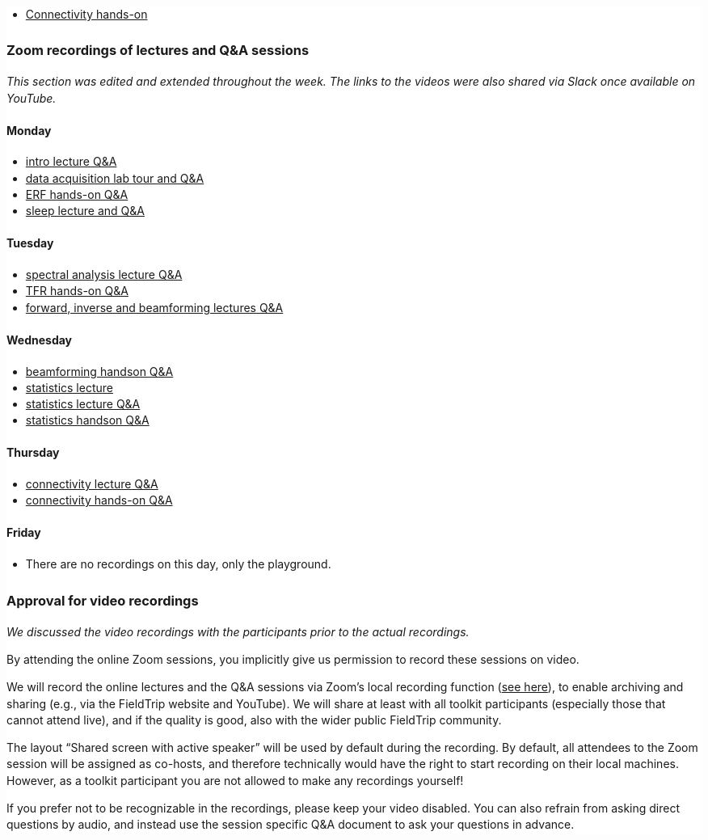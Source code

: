 -   [Connectivity hands-on](https://docs.google.com/document/d/1555b5hNUa4HCwA-6A-ilMDwsACI6qgG1gT48eaCegYs/edit)

### Zoom recordings of lectures and Q&A sessions

_This section was edited and extended throughout the week. The links to the videos were also shared via Slack once available on YouTube._

#### Monday

-   [intro lecture Q&A](https://youtu.be/Rk995ldKICg)
-   [data acquisition lab tour and Q&A](https://youtu.be/UJz1lbsh1Q4)
-   [ERF hands-on Q&A](https://youtu.be/T-FhPnBFUv0)
-   [sleep lecture and Q&A](https://youtu.be/Hap0VYKJUNE)

#### Tuesday

-   [spectral analysis lecture Q&A](https://youtu.be/Z8cMoVbZGkE)
-   [TFR hands-on Q&A](https://youtu.be/w-eaiLjpEKQ)
-   [forward, inverse and beamforming lectures Q&A](https://youtu.be/hLQa6C8WJcE)

#### Wednesday

-   [beamforming handson Q&A](https://www.youtube.com/watch?v=Y8l_qaASTE0)
-   [statistics lecture](https://www.youtube.com/watch?v=e3UUuqvL5XI)
-   [statistics lecture Q&A](https://www.youtube.com/watch?v=VDaZMhnLnzc)
-   [statistics handson Q&A](https://www.youtube.com/watch?v=mTRv2OChorQ)

#### Thursday

-   [connectivity lecture Q&A](https://youtu.be/pA_Z_GUCYpw)
-   [connectivity hands-on Q&A](https://youtu.be/18auSn42A1s)

#### Friday

-   There are no recordings on this day, only the playground.

### Approval for video recordings

_We discussed the video recordings with the participants prior to the actual recordings._

By attending the online Zoom sessions, you implicitly give us permission to record these sessions on video.

We will record the online lectures and the Q&A sessions via Zoom’s local recording function ([see here](https://support.Zoom.us/hc/en-us/articles/201362473-Local-Recording)), to enable archiving and sharing (e.g., via the FieldTrip website and YouTube). We will share at least with all toolkit participants (especially those that cannot attend live), and if the quality is good, also with the wider public FieldTrip community.  

The layout “Shared screen with active speaker” will be used by default during the recording. By default, all attendees to the Zoom session will be assigned as co-hosts, and therefore technically would have the right to start recording on their local machines. However, as a toolkit participant you are not allowed to make any recordings yourself!

If you prefer not to be recognizable in the recordings, please keep your video disabled. You can also refrain from asking direct questions by audio, and instead use the session specific Q&A document to ask your questions in advance.
